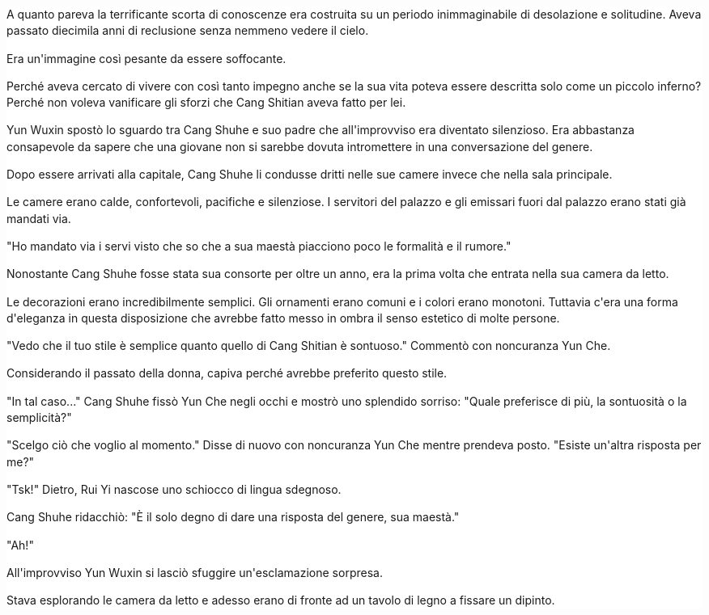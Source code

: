 
A quanto pareva la terrificante scorta di conoscenze era costruita su un periodo inimmaginabile di desolazione e solitudine. Aveva passato diecimila anni di reclusione senza nemmeno vedere il cielo.


Era un'immagine così pesante da essere soffocante.


Perché aveva cercato di vivere con così tanto impegno anche se la sua vita poteva essere descritta solo come un piccolo inferno? Perché non voleva vanificare gli sforzi che Cang Shitian aveva fatto per lei.


Yun Wuxin spostò lo sguardo tra Cang Shuhe e suo padre che all'improvviso era diventato silenzioso. Era abbastanza consapevole da sapere che una giovane non si sarebbe dovuta intromettere in una conversazione del genere.


Dopo essere arrivati alla capitale, Cang Shuhe li condusse dritti nelle sue camere invece che nella sala principale.


Le camere erano calde, confortevoli, pacifiche e silenziose. I servitori del palazzo e gli emissari fuori dal palazzo erano stati già mandati via.


"Ho mandato via i servi visto che so che a sua maestà piacciono poco le formalità e il rumore."


Nonostante Cang Shuhe fosse stata sua consorte per oltre un anno, era la prima volta che entrata nella sua camera da letto.


Le decorazioni erano incredibilmente semplici. Gli ornamenti erano comuni e i colori erano monotoni. Tuttavia c'era una forma d'eleganza in questa disposizione che avrebbe fatto messo in ombra il senso estetico di molte persone.


"Vedo che il tuo stile è semplice quanto quello di Cang Shitian è sontuoso." Commentò con noncuranza Yun Che.


Considerando il passato della donna, capiva perché avrebbe preferito questo stile.


"In tal caso..." Cang Shuhe fissò Yun Che negli occhi e mostrò uno splendido sorriso: "Quale preferisce di più, la sontuosità o la semplicità?"


"Scelgo ciò che voglio al momento." Disse di nuovo con noncuranza Yun Che mentre prendeva posto. "Esiste un'altra risposta per me?"


"Tsk!" Dietro, Rui Yi nascose uno schiocco di lingua sdegnoso.


Cang Shuhe ridacchiò: "È il solo degno di dare una risposta del genere, sua maestà."


"Ah!"


All'improvviso Yun Wuxin si lasciò sfuggire un'esclamazione sorpresa.


Stava esplorando le camera da letto e adesso erano di fronte ad un tavolo di legno a fissare un dipinto.
